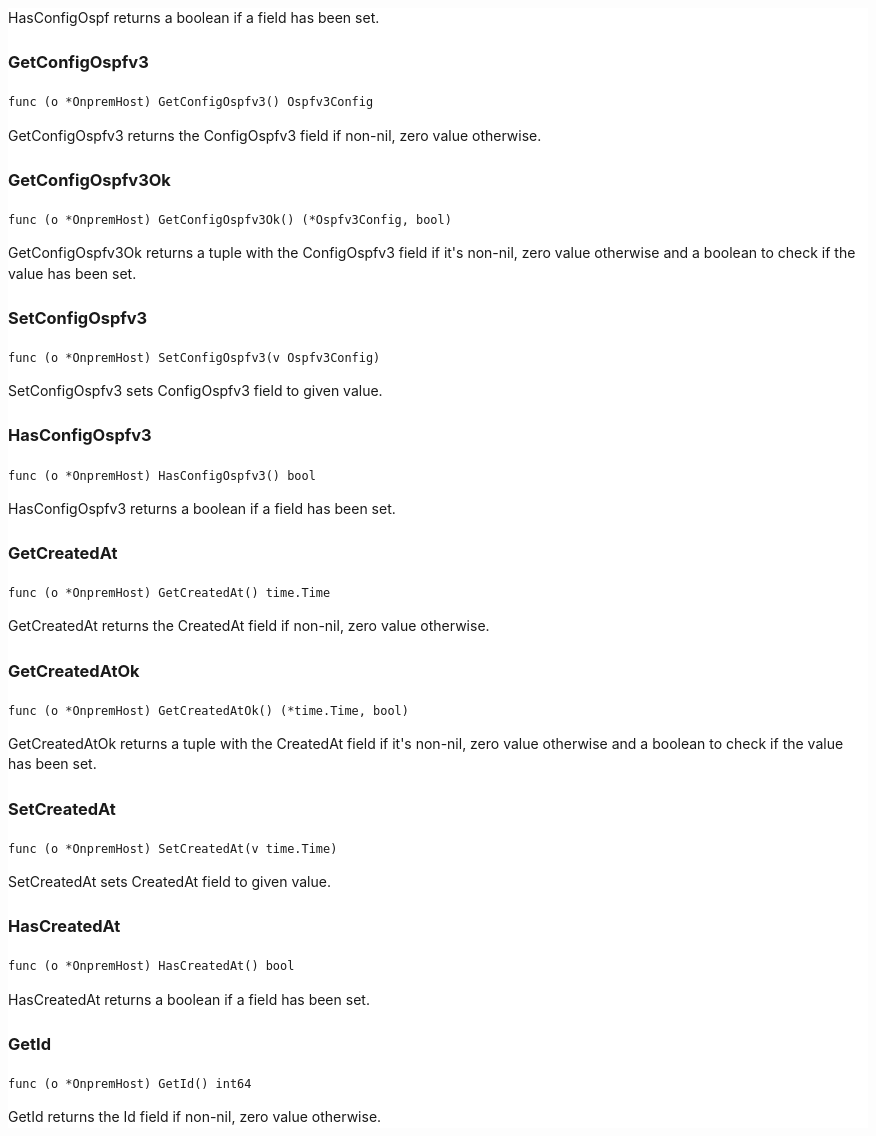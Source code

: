 HasConfigOspf returns a boolean if a field has been set.

### GetConfigOspfv3

`func (o *OnpremHost) GetConfigOspfv3() Ospfv3Config`

GetConfigOspfv3 returns the ConfigOspfv3 field if non-nil, zero value otherwise.

### GetConfigOspfv3Ok

`func (o *OnpremHost) GetConfigOspfv3Ok() (*Ospfv3Config, bool)`

GetConfigOspfv3Ok returns a tuple with the ConfigOspfv3 field if it's non-nil, zero value otherwise
and a boolean to check if the value has been set.

### SetConfigOspfv3

`func (o *OnpremHost) SetConfigOspfv3(v Ospfv3Config)`

SetConfigOspfv3 sets ConfigOspfv3 field to given value.

### HasConfigOspfv3

`func (o *OnpremHost) HasConfigOspfv3() bool`

HasConfigOspfv3 returns a boolean if a field has been set.

### GetCreatedAt

`func (o *OnpremHost) GetCreatedAt() time.Time`

GetCreatedAt returns the CreatedAt field if non-nil, zero value otherwise.

### GetCreatedAtOk

`func (o *OnpremHost) GetCreatedAtOk() (*time.Time, bool)`

GetCreatedAtOk returns a tuple with the CreatedAt field if it's non-nil, zero value otherwise
and a boolean to check if the value has been set.

### SetCreatedAt

`func (o *OnpremHost) SetCreatedAt(v time.Time)`

SetCreatedAt sets CreatedAt field to given value.

### HasCreatedAt

`func (o *OnpremHost) HasCreatedAt() bool`

HasCreatedAt returns a boolean if a field has been set.

### GetId

`func (o *OnpremHost) GetId() int64`

GetId returns the Id field if non-nil, zero value otherwise.
